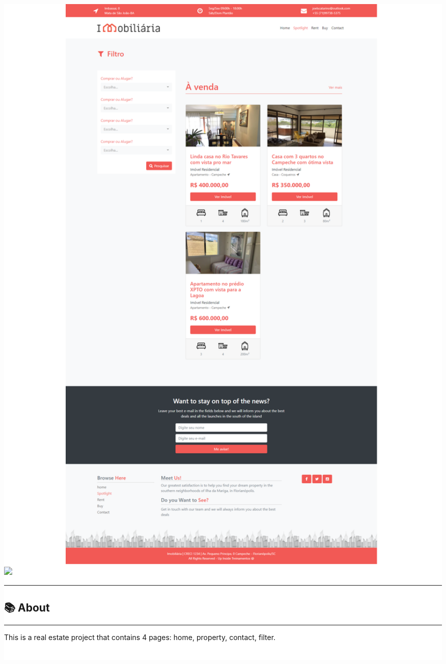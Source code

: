 <img src="assets/images/.github/filtro.png" width="100%">
<img src="assets/images/.github/contato.png" width="100%">

---
## 📚 About
---
<p>
This is a real estate project that contains 4 pages: home, property, contact, filter.
</p>
<br>
